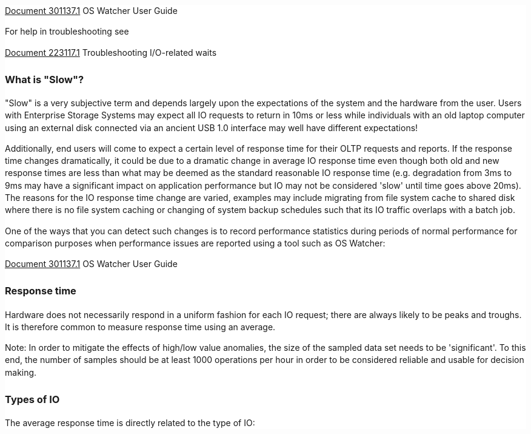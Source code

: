 [Document
301137.1](https://support.oracle.com/epmos/faces/DocumentDisplay?parent=DOCUMENT&sourceId=1275596.1&id=301137.1)
OS Watcher User Guide

For help in troubleshooting see

[Document
223117.1](https://support.oracle.com/epmos/faces/DocumentDisplay?parent=DOCUMENT&sourceId=1275596.1&id=223117.1)
Troubleshooting I/O-related waits

### What is "Slow"?

"Slow" is a very subjective term and depends largely upon the expectations of
the system and the hardware from the user. Users with Enterprise Storage
Systems may expect all IO requests to return in 10ms or less while individuals
with an old laptop computer using an external disk connected via an ancient
USB 1.0 interface may well have different expectations!

Additionally, end users will come to expect a certain level of response time
for their OLTP requests and reports. If the response time changes
dramatically, it could be due to a dramatic change in average IO response time
even though both old and new response times are less than what may be deemed
as the standard reasonable IO response time (e.g. degradation from 3ms to 9ms
may have a significant impact on application performance but IO may not be
considered 'slow' until time goes above 20ms). The reasons for the IO response
time change are varied, examples may include migrating from file system cache
to shared disk where there is no file system caching or changing of system
backup schedules such that its IO traffic overlaps with a batch job.

One of the ways that you can detect such changes is to record performance
statistics during periods of normal performance for comparison purposes when
performance issues are reported using a tool such as OS Watcher:

[Document
301137.1](https://support.oracle.com/epmos/faces/DocumentDisplay?parent=DOCUMENT&sourceId=1275596.1&id=301137.1)
OS Watcher User Guide

### Response time

Hardware does not necessarily respond in a uniform fashion for each IO
request; there are always likely to be peaks and troughs. It is therefore
common to measure response time using an average.

Note: In order to mitigate the effects of high/low value anomalies, the size
of the sampled data set needs to be 'significant'. To this end, the number of
samples should be at least 1000 operations per hour in order to be considered
reliable and usable for decision making.

### Types of IO

The average response time is directly related to the type of IO:  
